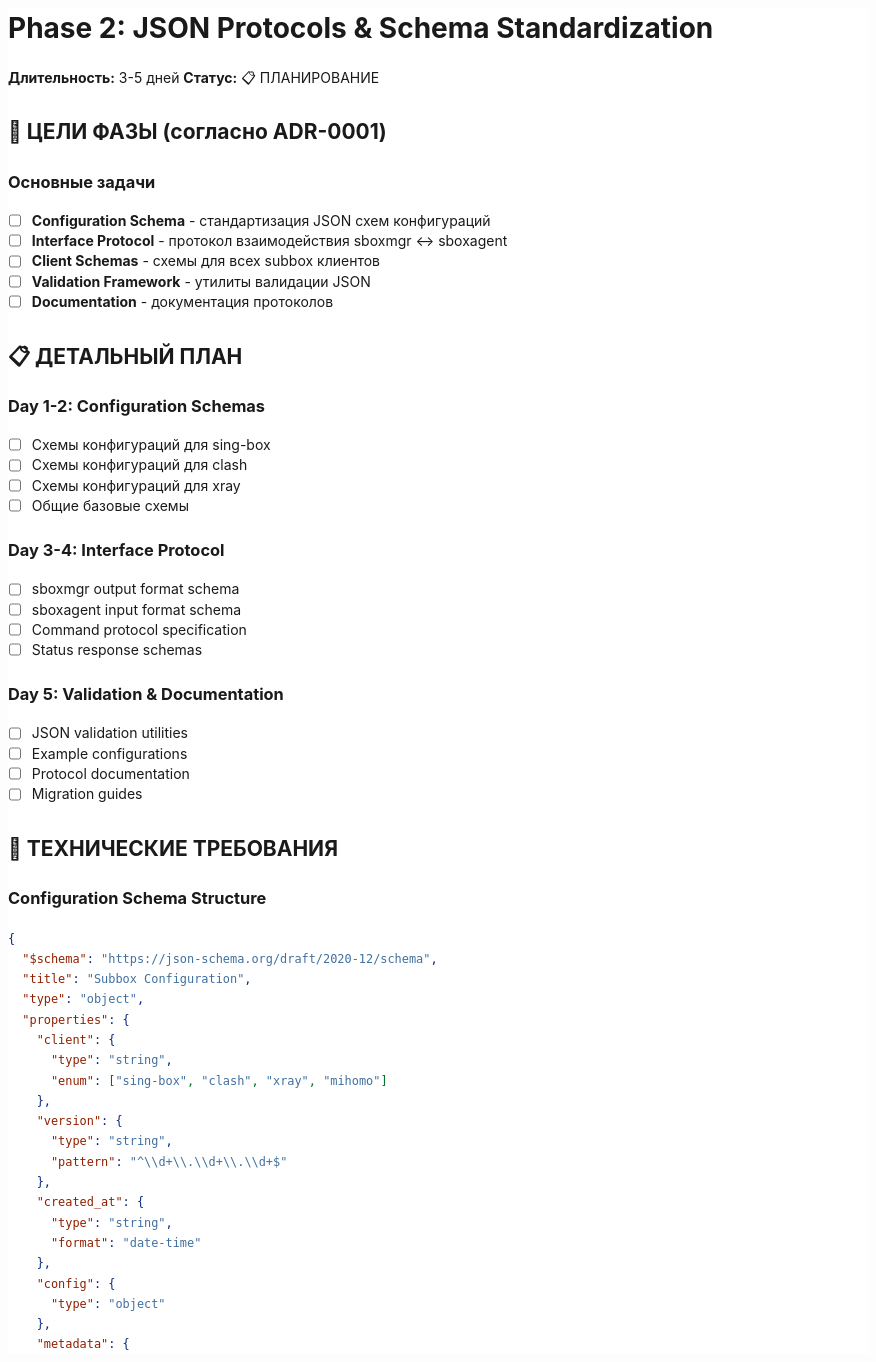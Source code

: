 # Phase 2: JSON Protocols & Schema Standardization

**Длительность:** 3-5 дней
**Статус:** 📋 ПЛАНИРОВАНИЕ

## 🎯 ЦЕЛИ ФАЗЫ (согласно ADR-0001)

### Основные задачи
- [ ] **Configuration Schema** - стандартизация JSON схем конфигураций
- [ ] **Interface Protocol** - протокол взаимодействия sboxmgr ↔ sboxagent
- [ ] **Client Schemas** - схемы для всех subbox клиентов
- [ ] **Validation Framework** - утилиты валидации JSON
- [ ] **Documentation** - документация протоколов

## 📋 ДЕТАЛЬНЫЙ ПЛАН

### Day 1-2: Configuration Schemas
- [ ] Схемы конфигураций для sing-box
- [ ] Схемы конфигураций для clash
- [ ] Схемы конфигураций для xray
- [ ] Общие базовые схемы

### Day 3-4: Interface Protocol
- [ ] sboxmgr output format schema
- [ ] sboxagent input format schema
- [ ] Command protocol specification
- [ ] Status response schemas

### Day 5: Validation & Documentation
- [ ] JSON validation utilities
- [ ] Example configurations
- [ ] Protocol documentation
- [ ] Migration guides

## 🔧 ТЕХНИЧЕСКИЕ ТРЕБОВАНИЯ

### Configuration Schema Structure
```json
{
  "$schema": "https://json-schema.org/draft/2020-12/schema",
  "title": "Subbox Configuration",
  "type": "object",
  "properties": {
    "client": {
      "type": "string",
      "enum": ["sing-box", "clash", "xray", "mihomo"]
    },
    "version": {
      "type": "string",
      "pattern": "^\\d+\\.\\d+\\.\\d+$"
    },
    "created_at": {
      "type": "string",
      "format": "date-time"
    },
    "config": {
      "type": "object"
    },
    "metadata": {
```